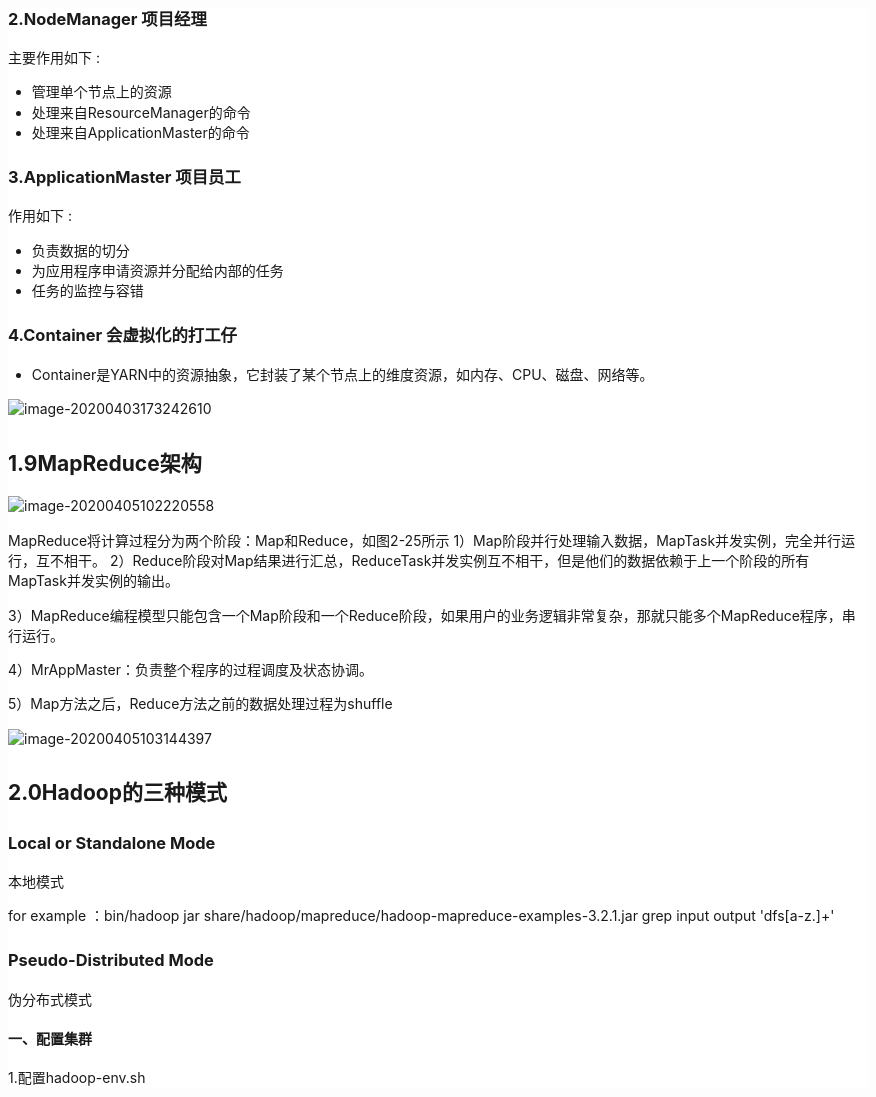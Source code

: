 ### 2.NodeManager   项目经理

主要作用如下    :     

- 管理单个节点上的资源
- 处理来自ResourceManager的命令
- 处理来自ApplicationMaster的命令

### 3.ApplicationMaster   项目员工

作用如下     :  

- 负责数据的切分
- 为应用程序申请资源并分配给内部的任务
- 任务的监控与容错

### 4.Container    会虚拟化的打工仔

- Container是YARN中的资源抽象，它封装了某个节点上的维度资源，如内存、CPU、磁盘、网络等。

![image-20200403173242610](C:\Users\甘正\AppData\Roaming\Typora\typora-user-images\image-20200403173242610.png)

## 1.9MapReduce架构

![image-20200405102220558](C:\Users\甘正\AppData\Roaming\Typora\typora-user-images\image-20200405102220558.png)

MapReduce将计算过程分为两个阶段：Map和Reduce，如图2-25所示
1）Map阶段并行处理输入数据，MapTask并发实例，完全并行运行，互不相干。
2）Reduce阶段对Map结果进行汇总，ReduceTask并发实例互不相干，但是他们的数据依赖于上一个阶段的所有MapTask并发实例的输出。

3）MapReduce编程模型只能包含一个Map阶段和一个Reduce阶段，如果用户的业务逻辑非常复杂，那就只能多个MapReduce程序，串行运行。

4）MrAppMaster：负责整个程序的过程调度及状态协调。

5）Map方法之后，Reduce方法之前的数据处理过程为shuffle

![image-20200405103144397](C:\Users\甘正\AppData\Roaming\Typora\typora-user-images\image-20200405103144397.png)

## 2.0Hadoop的三种模式

### Local or Standalone Mode

本地模式

for example ：bin/hadoop jar share/hadoop/mapreduce/hadoop-mapreduce-examples-3.2.1.jar grep input output 'dfs[a-z.]+'

### Pseudo-Distributed Mode

伪分布式模式

#### 一、配置集群

1.配置hadoop-env.sh


[^耦合性]: 也叫耦合度，是对模块间关联程度的度量，耦合的强弱取决于模块间接口的复杂性、调用模块的方式以及通过界面传送数据的多少。划分模块的一个准则就是高内聚低耦合。
[^高内聚]: 一个模块只需做好一件事件，不要过分关心其他任务。高内聚性的好处是可以提高程序的可靠性。